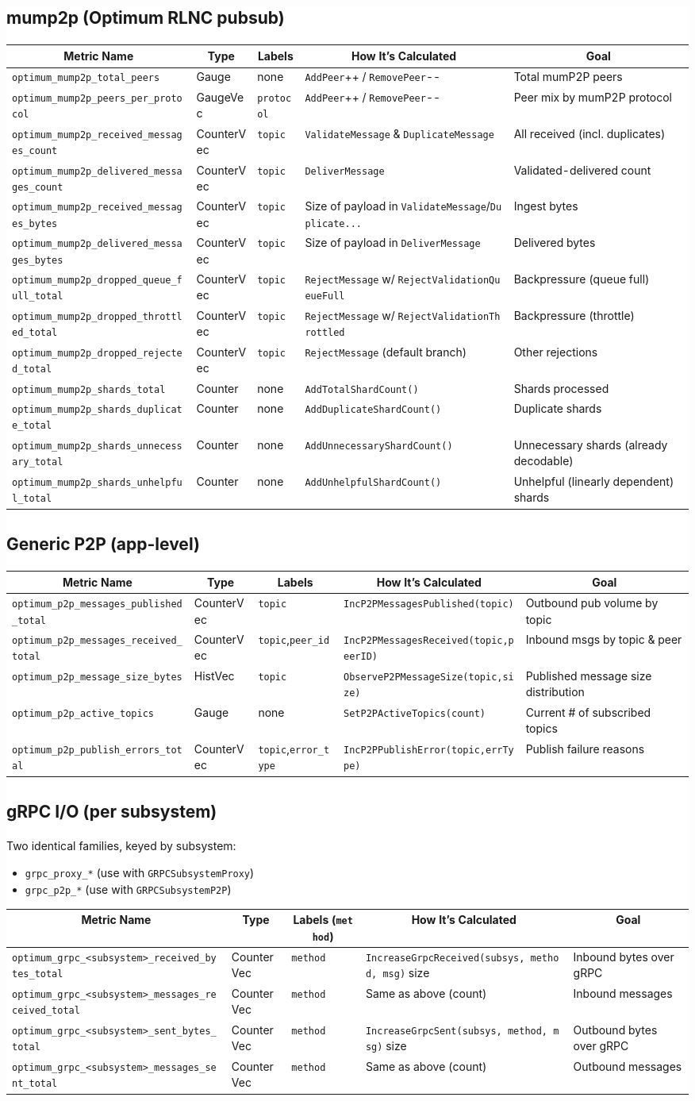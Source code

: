 ## mump2p (Optimum RLNC pubsub)

| Metric Name                               | Type       | Labels     | How It’s Calculated                                 | Goal                                   |
| ----------------------------------------- | ---------- | ---------- | --------------------------------------------------- | -------------------------------------- |
| `optimum_mump2p_total_peers`              | Gauge      | none       | `AddPeer`++ / `RemovePeer`--                        | Total mumP2P peers                     |
| `optimum_mump2p_peers_per_protocol`       | GaugeVec   | `protocol` | `AddPeer`++ / `RemovePeer`--                        | Peer mix by mumP2P protocol            |
| `optimum_mump2p_received_messages_count`  | CounterVec | `topic`    | `ValidateMessage` & `DuplicateMessage`              | All received (incl. duplicates)        |
| `optimum_mump2p_delivered_messages_count` | CounterVec | `topic`    | `DeliverMessage`                                    | Validated-delivered count              |
| `optimum_mump2p_received_messages_bytes`  | CounterVec | `topic`    | Size of payload in `ValidateMessage`/`Duplicate...` | Ingest bytes                           |
| `optimum_mump2p_delivered_messages_bytes` | CounterVec | `topic`    | Size of payload in `DeliverMessage`                 | Delivered bytes                        |
| `optimum_mump2p_dropped_queue_full_total` | CounterVec | `topic`    | `RejectMessage` w/ `RejectValidationQueueFull`      | Backpressure (queue full)              |
| `optimum_mump2p_dropped_throttled_total`  | CounterVec | `topic`    | `RejectMessage` w/ `RejectValidationThrottled`      | Backpressure (throttle)                |
| `optimum_mump2p_dropped_rejected_total`   | CounterVec | `topic`    | `RejectMessage` (default branch)                    | Other rejections                       |
| `optimum_mump2p_shards_total`             | Counter    | none       | `AddTotalShardCount()`                              | Shards processed                       |
| `optimum_mump2p_shards_duplicate_total`   | Counter    | none       | `AddDuplicateShardCount()`                          | Duplicate shards                       |
| `optimum_mump2p_shards_unnecessary_total` | Counter    | none       | `AddUnnecessaryShardCount()`                        | Unnecessary shards (already decodable) |
| `optimum_mump2p_shards_unhelpful_total`   | Counter    | none       | `AddUnhelpfulShardCount()`                          | Unhelpful (linearly dependent) shards  |

## Generic P2P (app-level)

| Metric Name                            | Type       | Labels               | How It’s Calculated                    | Goal                                |
| -------------------------------------- | ---------- | -------------------- | -------------------------------------- | ----------------------------------- |
| `optimum_p2p_messages_published_total` | CounterVec | `topic`              | `IncP2PMessagesPublished(topic)`       | Outbound pub volume by topic        |
| `optimum_p2p_messages_received_total`  | CounterVec | `topic`,`peer_id`    | `IncP2PMessagesReceived(topic,peerID)` | Inbound msgs by topic & peer        |
| `optimum_p2p_message_size_bytes`       | HistVec    | `topic`              | `ObserveP2PMessageSize(topic,size)`    | Published message size distribution |
| `optimum_p2p_active_topics`            | Gauge      | none                 | `SetP2PActiveTopics(count)`            | Current # of subscribed topics      |
| `optimum_p2p_publish_errors_total`     | CounterVec | `topic`,`error_type` | `IncP2PPublishError(topic,errType)`    | Publish failure reasons             |

## gRPC I/O (per subsystem)

Two identical families, keyed by subsystem:

* `grpc_proxy_*` (use with `GRPCSubsystemProxy`)
* `grpc_p2p_*` (use with `GRPCSubsystemP2P`)

| Metric Name                                        | Type       | Labels (`method`) | How It’s Calculated                              | Goal                     |
| -------------------------------------------------- | ---------- | ----------------- | ------------------------------------------------ | ------------------------ |
| `optimum_grpc_<subsystem>_received_bytes_total`    | CounterVec | `method`          | `IncreaseGrpcReceived(subsys, method, msg)` size | Inbound bytes over gRPC  |
| `optimum_grpc_<subsystem>_messages_received_total` | CounterVec | `method`          | Same as above (count)                            | Inbound messages         |
| `optimum_grpc_<subsystem>_sent_bytes_total`        | CounterVec | `method`          | `IncreaseGrpcSent(subsys, method, msg)` size     | Outbound bytes over gRPC |
| `optimum_grpc_<subsystem>_messages_sent_total`     | CounterVec | `method`          | Same as above (count)                            | Outbound messages        |
